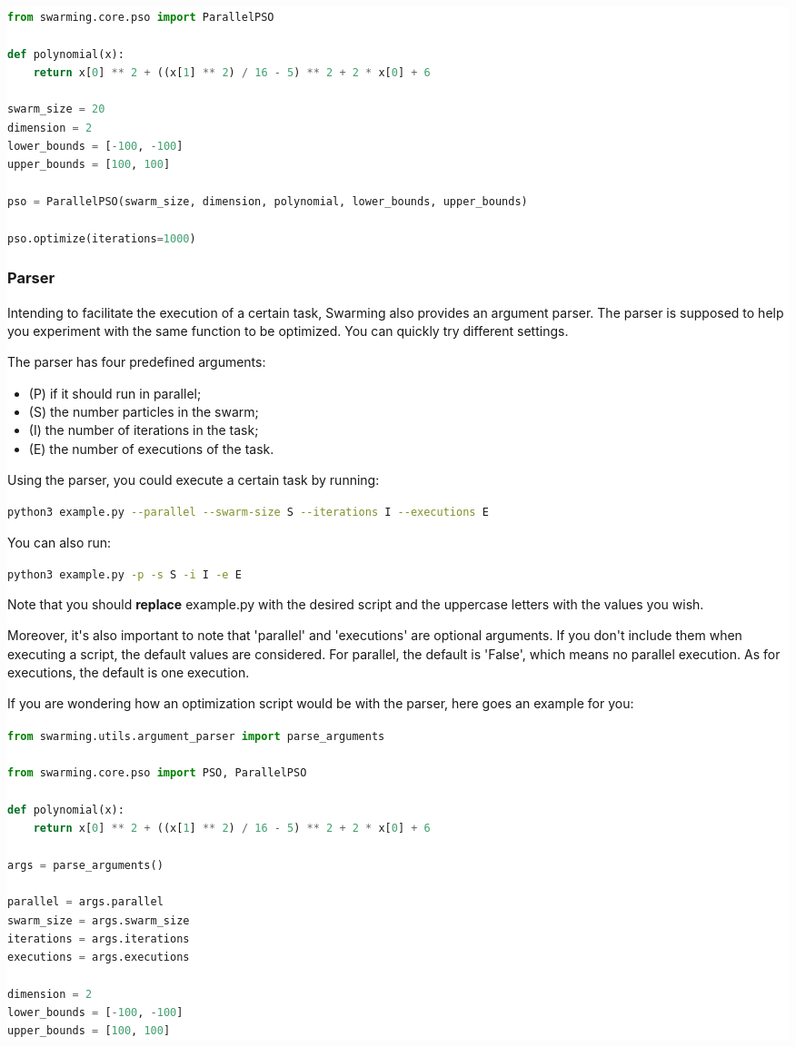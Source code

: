 ```python
from swarming.core.pso import ParallelPSO

def polynomial(x):
    return x[0] ** 2 + ((x[1] ** 2) / 16 - 5) ** 2 + 2 * x[0] + 6

swarm_size = 20
dimension = 2
lower_bounds = [-100, -100]
upper_bounds = [100, 100]

pso = ParallelPSO(swarm_size, dimension, polynomial, lower_bounds, upper_bounds)

pso.optimize(iterations=1000)
```

### Parser

Intending to facilitate the execution of a certain task, Swarming also provides
an argument parser. The parser is supposed to help you experiment with the same
function to be optimized. You can quickly try different settings.

The parser has four predefined arguments:
- (P) if it should run in parallel;
- (S) the number particles in the swarm;
- (I) the number of iterations in the task;
- (E) the number of executions of the task.

Using the parser, you could execute a certain task by running:
```bash
python3 example.py --parallel --swarm-size S --iterations I --executions E
```

You can also run:
```bash
python3 example.py -p -s S -i I -e E
```

Note that you should __replace__ example.py with the desired script and the
uppercase letters with the values you wish.

Moreover, it's also important to note that 'parallel' and 'executions' are
optional arguments. If you don't include them when executing a script, the
default values are considered. For parallel, the default is 'False', which
means no parallel execution. As for executions, the default is one execution.

If you are wondering how an optimization script would be with the parser,
here goes an example for you:

```python
from swarming.utils.argument_parser import parse_arguments

from swarming.core.pso import PSO, ParallelPSO

def polynomial(x):
    return x[0] ** 2 + ((x[1] ** 2) / 16 - 5) ** 2 + 2 * x[0] + 6

args = parse_arguments()

parallel = args.parallel
swarm_size = args.swarm_size
iterations = args.iterations
executions = args.executions

dimension = 2
lower_bounds = [-100, -100]
upper_bounds = [100, 100]

```

[pypi-badge]: https://img.shields.io/pypi/v/swarming.svg
[pypi-link]: https://pypi.org/project/swarming
[install-badge]: https://img.shields.io/pypi/dm/swarming?label=pypi%20installs
[install-link]: https://pypistats.org/packages/swarming
[license-badge]: https://img.shields.io/pypi/l/swarming.svg
[license-link]: https://pypi.python.org/pypi/swarming/
[status-badge]: https://img.shields.io/pypi/status/swarming.svg
[status-link]: https://pypi.python.org/pypi/swarming/